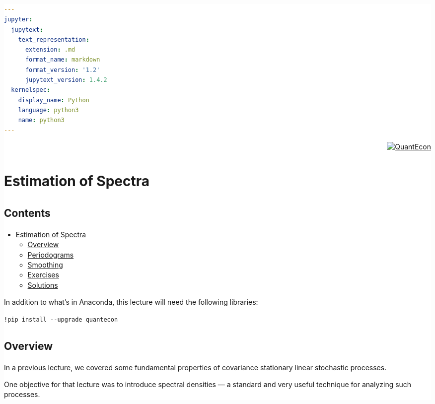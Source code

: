 ```yaml
---
jupyter:
  jupytext:
    text_representation:
      extension: .md
      format_name: markdown
      format_version: '1.2'
      jupytext_version: 1.4.2
  kernelspec:
    display_name: Python
    language: python3
    name: python3
---
```



<a id='estspec'></a>
<div id="qe-notebook-header" align="right" style="text-align:right;">
        <a href="https://quantecon.org/" title="quantecon.org">
                <img style="width:250px;display:inline;" width="250px" src="https://assets.quantecon.org/img/qe-menubar-logo.svg" alt="QuantEcon">
        </a>
</div>


# Estimation of Spectra


<a id='index-1'></a>


## Contents

- [Estimation of Spectra](#Estimation-of-Spectra)  
  - [Overview](#Overview)  
  - [Periodograms](#Periodograms)  
  - [Smoothing](#Smoothing)  
  - [Exercises](#Exercises)  
  - [Solutions](#Solutions)  


In addition to what’s in Anaconda, this lecture will need the following libraries:

```python3 hide-output=true
!pip install --upgrade quantecon
```


## Overview

In a [previous lecture](https://python-programming.quantecon.org/arma.html#arma), we covered some fundamental properties of covariance stationary linear stochastic processes.

One objective for that lecture was to introduce spectral densities — a standard and very useful technique for analyzing such processes.
